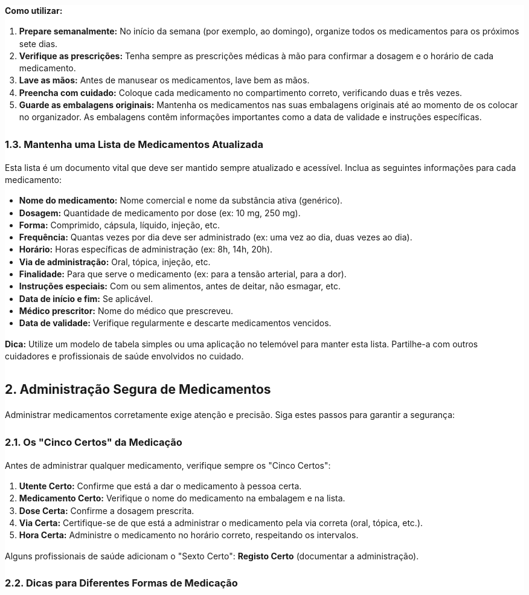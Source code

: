 **Como utilizar:**
1.  **Prepare semanalmente:** No início da semana (por exemplo, ao domingo), organize todos os medicamentos para os próximos sete dias.
2.  **Verifique as prescrições:** Tenha sempre as prescrições médicas à mão para confirmar a dosagem e o horário de cada medicamento.
3.  **Lave as mãos:** Antes de manusear os medicamentos, lave bem as mãos.
4.  **Preencha com cuidado:** Coloque cada medicamento no compartimento correto, verificando duas e três vezes.
5.  **Guarde as embalagens originais:** Mantenha os medicamentos nas suas embalagens originais até ao momento de os colocar no organizador. As embalagens contêm informações importantes como a data de validade e instruções específicas.

### 1.3. Mantenha uma Lista de Medicamentos Atualizada

Esta lista é um documento vital que deve ser mantido sempre atualizado e acessível. Inclua as seguintes informações para cada medicamento:

*   **Nome do medicamento:** Nome comercial e nome da substância ativa (genérico).
*   **Dosagem:** Quantidade de medicamento por dose (ex: 10 mg, 250 mg).
*   **Forma:** Comprimido, cápsula, líquido, injeção, etc.
*   **Frequência:** Quantas vezes por dia deve ser administrado (ex: uma vez ao dia, duas vezes ao dia).
*   **Horário:** Horas específicas de administração (ex: 8h, 14h, 20h).
*   **Via de administração:** Oral, tópica, injeção, etc.
*   **Finalidade:** Para que serve o medicamento (ex: para a tensão arterial, para a dor).
*   **Instruções especiais:** Com ou sem alimentos, antes de deitar, não esmagar, etc.
*   **Data de início e fim:** Se aplicável.
*   **Médico prescritor:** Nome do médico que prescreveu.
*   **Data de validade:** Verifique regularmente e descarte medicamentos vencidos.

**Dica:** Utilize um modelo de tabela simples ou uma aplicação no telemóvel para manter esta lista. Partilhe-a com outros cuidadores e profissionais de saúde envolvidos no cuidado.

## 2. Administração Segura de Medicamentos

Administrar medicamentos corretamente exige atenção e precisão. Siga estes passos para garantir a segurança:

### 2.1. Os "Cinco Certos" da Medicação

Antes de administrar qualquer medicamento, verifique sempre os "Cinco Certos":

1.  **Utente Certo:** Confirme que está a dar o medicamento à pessoa certa.
2.  **Medicamento Certo:** Verifique o nome do medicamento na embalagem e na lista.
3.  **Dose Certa:** Confirme a dosagem prescrita.
4.  **Via Certa:** Certifique-se de que está a administrar o medicamento pela via correta (oral, tópica, etc.).
5.  **Hora Certa:** Administre o medicamento no horário correto, respeitando os intervalos.

Alguns profissionais de saúde adicionam o "Sexto Certo": **Registo Certo** (documentar a administração).

### 2.2. Dicas para Diferentes Formas de Medicação
